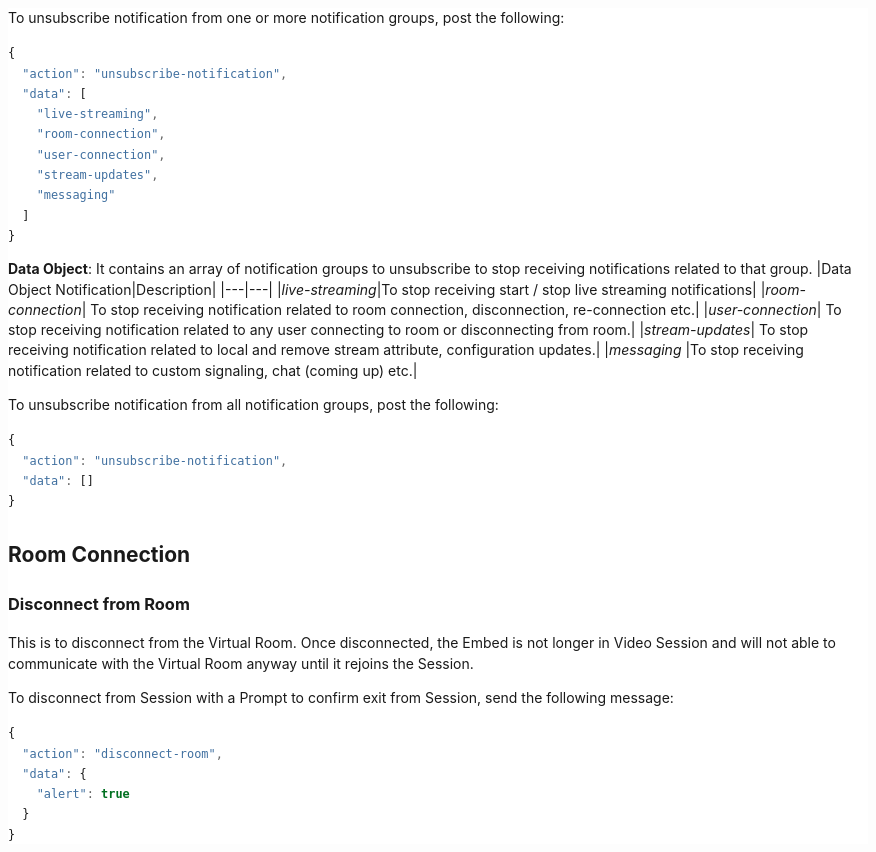 To unsubscribe notification from one or more notification groups, post the following:

```js
{
  "action": "unsubscribe-notification",
  "data": [
    "live-streaming",
    "room-connection",
    "user-connection",
    "stream-updates",  
    "messaging"
  ]
}
```
**Data Object**: It contains an array of notification groups to unsubscribe to stop receiving notifications related to that group.
|Data Object Notification|Description|
|---|---|
|*live-streaming*|To stop receiving start / stop live streaming notifications|
|*room-connection*| To stop receiving notification related to room connection, disconnection, re-connection etc.|
|*user-connection*| To stop receiving notification related to any user connecting to room or disconnecting from room.|
|*stream-updates*| To stop receiving notification related to local and remove stream attribute, configuration updates.|
|*messaging* |To stop receiving notification related to custom signaling, chat (coming up) etc.|

To unsubscribe notification from all notification groups, post the following:

```js
{
  "action": "unsubscribe-notification",
  "data": []
}
```
 
## Room Connection

### Disconnect from Room

This is to disconnect from the Virtual Room. Once disconnected, the Embed is not longer in Video Session and will not able to communicate with the Virtual Room anyway until it rejoins the Session.

To disconnect from Session with a Prompt to confirm exit from Session, send the following message:

```js
{
  "action": "disconnect-room",
  "data": {
    "alert": true
  }
}
```

